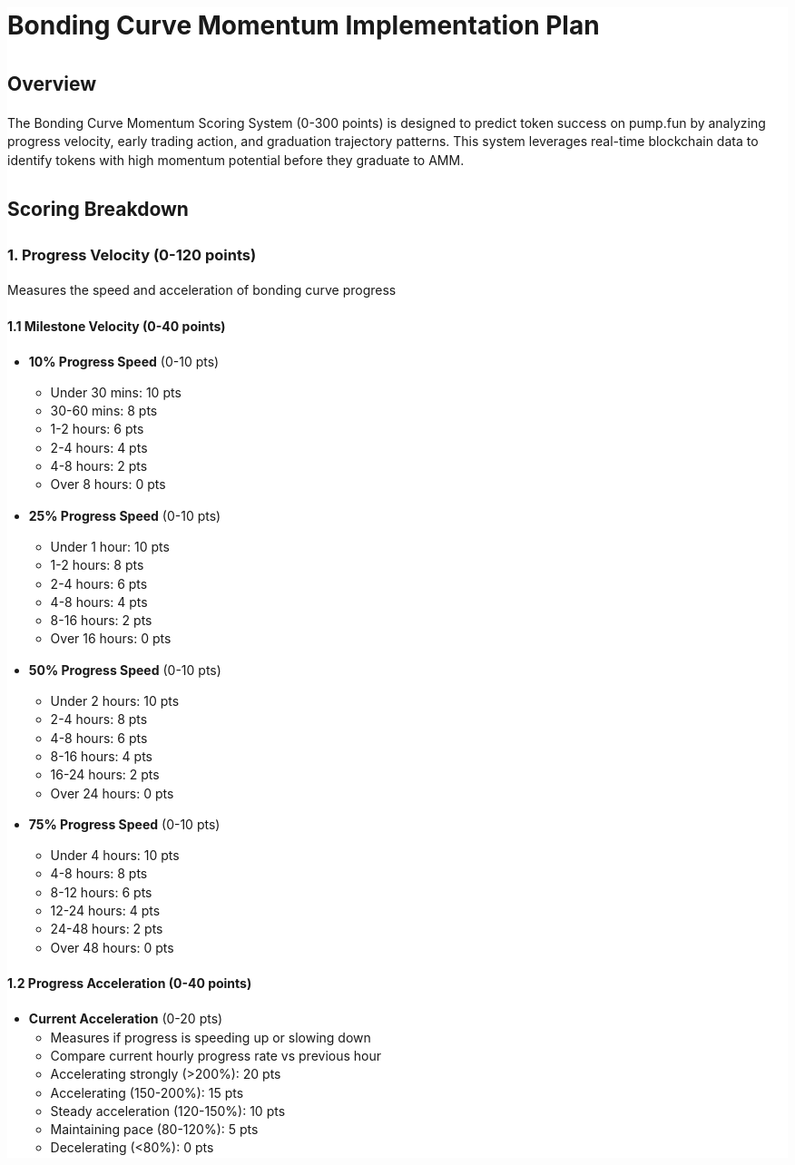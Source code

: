 # Bonding Curve Momentum Implementation Plan

## Overview
The Bonding Curve Momentum Scoring System (0-300 points) is designed to predict token success on pump.fun by analyzing progress velocity, early trading action, and graduation trajectory patterns. This system leverages real-time blockchain data to identify tokens with high momentum potential before they graduate to AMM.

## Scoring Breakdown

### 1. Progress Velocity (0-120 points)
Measures the speed and acceleration of bonding curve progress

#### 1.1 Milestone Velocity (0-40 points)
- **10% Progress Speed** (0-10 pts)
  - Under 30 mins: 10 pts
  - 30-60 mins: 8 pts
  - 1-2 hours: 6 pts
  - 2-4 hours: 4 pts
  - 4-8 hours: 2 pts
  - Over 8 hours: 0 pts

- **25% Progress Speed** (0-10 pts)
  - Under 1 hour: 10 pts
  - 1-2 hours: 8 pts
  - 2-4 hours: 6 pts
  - 4-8 hours: 4 pts
  - 8-16 hours: 2 pts
  - Over 16 hours: 0 pts

- **50% Progress Speed** (0-10 pts)
  - Under 2 hours: 10 pts
  - 2-4 hours: 8 pts
  - 4-8 hours: 6 pts
  - 8-16 hours: 4 pts
  - 16-24 hours: 2 pts
  - Over 24 hours: 0 pts

- **75% Progress Speed** (0-10 pts)
  - Under 4 hours: 10 pts
  - 4-8 hours: 8 pts
  - 8-12 hours: 6 pts
  - 12-24 hours: 4 pts
  - 24-48 hours: 2 pts
  - Over 48 hours: 0 pts

#### 1.2 Progress Acceleration (0-40 points)
- **Current Acceleration** (0-20 pts)
  - Measures if progress is speeding up or slowing down
  - Compare current hourly progress rate vs previous hour
  - Accelerating strongly (>200%): 20 pts
  - Accelerating (150-200%): 15 pts
  - Steady acceleration (120-150%): 10 pts
  - Maintaining pace (80-120%): 5 pts
  - Decelerating (<80%): 0 pts
